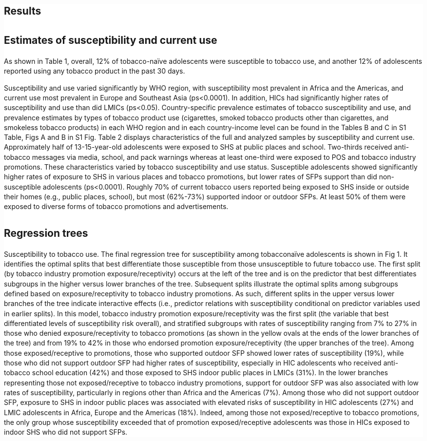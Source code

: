 
## Results


## Estimates of susceptibility and current use

As shown in Table 1, overall, 12% of tobacco-naïve adolescents were susceptible to tobacco use, and another 12% of adolescents reported using any tobacco product in the past 30 days.

Susceptibility and use varied significantly by WHO region, with susceptibility most prevalent in Africa and the Americas, and current use most prevalent in Europe and Southeast Asia (ps<0.0001). In addition, HICs had significantly higher rates of susceptibility and use than did LMICs (ps<0.05). Country-specific prevalence estimates of tobacco susceptibility and use, and prevalence estimates by types of tobacco product use (cigarettes, smoked tobacco products other than cigarettes, and smokeless tobacco products) in each WHO region and in each country-income level can be found in the Tables B and C in S1 Table, Figs A and B in S1 Fig. Table 2 displays characteristics of the full and analyzed samples by susceptibility and current use. Approximately half of 13-15-year-old adolescents were exposed to SHS at public places and school. Two-thirds received anti-tobacco messages via media, school, and pack warnings whereas at least one-third were exposed to POS and tobacco industry promotions. These characteristics varied by tobacco susceptibility and use status. Susceptible adolescents showed significantly higher rates of exposure to SHS in various places and tobacco promotions, but lower rates of SFPs support than did non-susceptible adolescents (ps<0.0001). Roughly 70% of current tobacco users reported being exposed to SHS inside or outside their homes (e.g., public places, school), but most (62%-73%) supported indoor or outdoor SFPs. At least 50% of them were exposed to diverse forms of tobacco promotions and advertisements.


## Regression trees

Susceptibility to tobacco use. The final regression tree for susceptibility among tobacconaïve adolescents is shown in Fig 1. It identifies the optimal splits that best differentiate those susceptible from those unsusceptible to future tobacco use. The first split (by tobacco industry promotion exposure/receptivity) occurs at the left of the tree and is on the predictor that best differentiates subgroups in the higher versus lower branches of the tree. Subsequent splits illustrate the optimal splits among subgroups defined based on exposure/receptivity to tobacco industry promotions. As such, different splits in the upper versus lower branches of the tree indicate interactive effects (i.e., predictor relations with susceptibility conditional on predictor variables used in earlier splits). In this model, tobacco industry promotion exposure/receptivity was the first split (the variable that best differentiated levels of susceptibility risk overall), and stratified subgroups with rates of susceptibility ranging from 7% to 27% in those who denied exposure/receptivity to tobacco promotions (as shown in the yellow ovals at the ends of the lower branches of the tree) and from 19% to 42% in those who endorsed promotion exposure/receptivity (the upper branches of the tree). Among those exposed/receptive to promotions, those who supported outdoor SFP showed lower rates of susceptibility (19%), while those who did not support outdoor SFP had higher rates of susceptibility, especially in HIC adolescents who received anti-tobacco school education (42%) and those exposed to SHS indoor public places in LMICs (31%). In the lower branches representing those not exposed/receptive to tobacco industry promotions, support for outdoor SFP was also associated with low rates of susceptibility, particularly in regions other than Africa and the Americas (7%). Among those who did not support outdoor SFP, exposure to SHS in indoor public places was associated with elevated risks of susceptibility in HIC adolescents (27%) and LMIC adolescents in Africa, Europe and the Americas (18%). Indeed, among those not exposed/receptive to tobacco promotions, the only group whose susceptibility exceeded that of promotion exposed/receptive adolescents was those in HICs exposed to indoor SHS who did not support SFPs.
